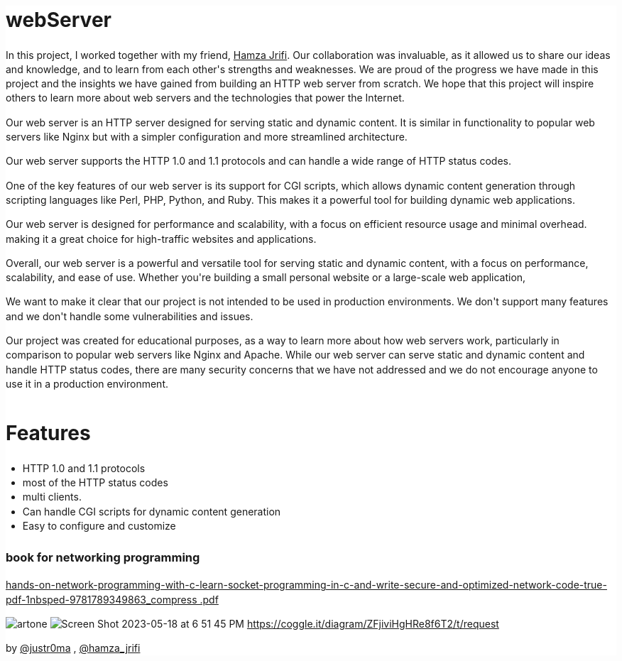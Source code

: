 # webServer

In this project, I worked together with my friend, [Hamza Jrifi](https://github.com/hamzajrifi). Our collaboration was invaluable, as it allowed us to share our ideas and knowledge, and to learn from each other's strengths and weaknesses. We are proud of the progress we have made in this project and the insights we have gained from building an HTTP web server from scratch. We hope that this project will inspire others to learn more about web servers and the technologies that power the Internet.

Our web server is an HTTP server designed for serving static and dynamic content. It is similar in functionality to popular web servers like Nginx but with a simpler configuration and more streamlined architecture.

Our web server supports the HTTP 1.0 and 1.1 protocols and can handle a wide range of HTTP status codes.

One of the key features of our web server is its support for CGI scripts, which allows dynamic content generation through scripting languages like Perl, PHP,  Python, and Ruby. This makes it a powerful tool for building dynamic web applications.

Our web server is designed for performance and scalability, with a focus on efficient resource usage and minimal overhead. making it a great choice for high-traffic websites and applications.

Overall, our web server is a powerful and versatile tool for serving static and dynamic content, with a focus on performance, scalability, and ease of use. Whether you're building a small personal website or a large-scale web application,

We want to make it clear that our project is not intended to be used in production environments. We don't support many features and we don't handle some vulnerabilities and issues.

Our project was created for educational purposes, as a way to learn more about how web servers work, particularly in comparison to popular web servers like Nginx and Apache. While our web server can serve static and dynamic content and handle HTTP status codes, there are many security concerns that we have not addressed and we do not encourage anyone to use it in a production environment.

# Features
- HTTP 1.0 and 1.1 protocols
- most of the HTTP status codes
- multi clients.
- Can handle CGI scripts for dynamic content generation
- Easy to configure and customize

### book for networking programming
[hands-on-network-programming-with-c-learn-socket-programming-in-c-and-write-secure-and-optimized-network-code-true-pdf-1nbsped-9781789349863_compress .pdf](https://github.com/hamzajrifi/webServer/files/11466364/hands-on-network-programming-with-c-learn-socket-programming-in-c-and-write-secure-and-optimized-network-code-true-pdf-1nbsped-9781789349863_compress.pdf)

![artone](https://user-images.githubusercontent.com/82651196/236962561-0112fd02-afb0-4a17-9db9-fac86e4c41c4.png)
<img width="3126" alt="Screen Shot 2023-05-18 at 6 51 45 PM" src="https://github.com/hamzajrifi/webServer/assets/82651196/a9a00ca5-e88b-4ffb-9d60-76118c8df3d4">
https://coggle.it/diagram/ZFjiviHgHRe8f6T2/t/request


by [@justr0ma]( https://github.com/justr0ma ) , [@hamza_jrifi]( https://github.com/hamzajrifi )
